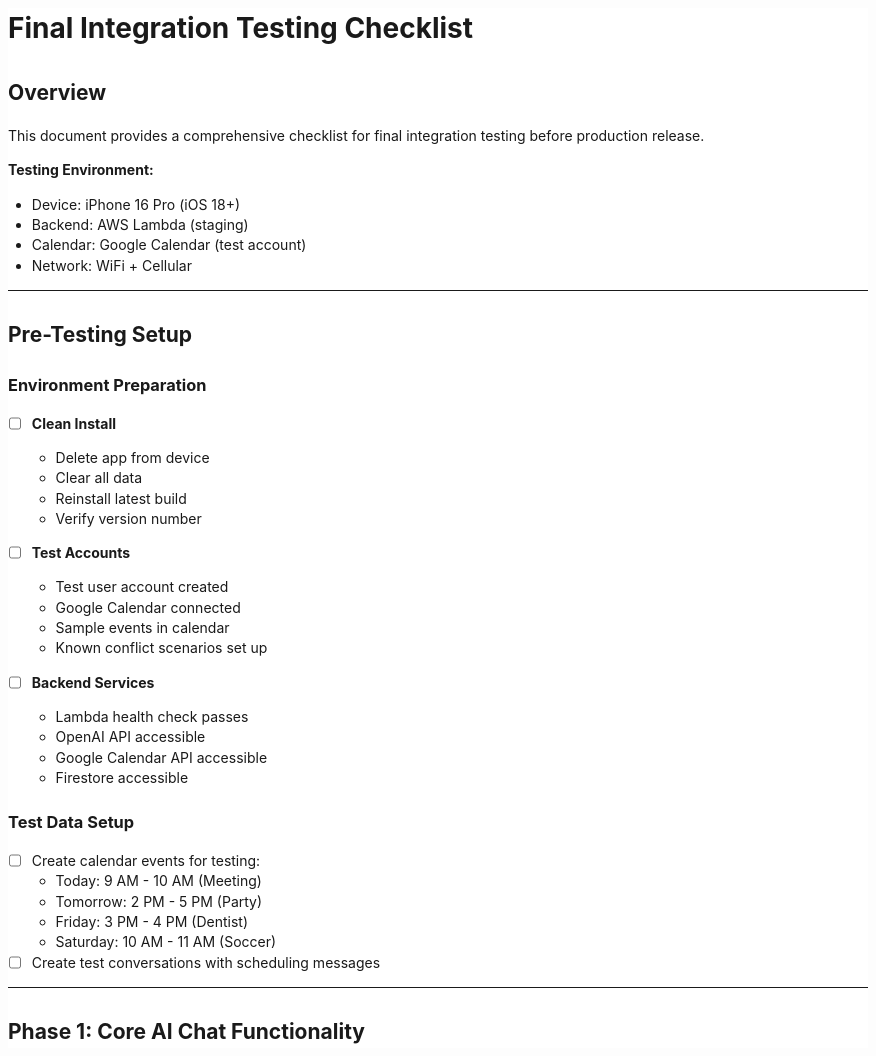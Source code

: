 # Final Integration Testing Checklist

## Overview

This document provides a comprehensive checklist for final integration testing before production release.

**Testing Environment:**

- Device: iPhone 16 Pro (iOS 18+)
- Backend: AWS Lambda (staging)
- Calendar: Google Calendar (test account)
- Network: WiFi + Cellular

---

## Pre-Testing Setup

### Environment Preparation

- [ ] **Clean Install**

  - Delete app from device
  - Clear all data
  - Reinstall latest build
  - Verify version number

- [ ] **Test Accounts**

  - Test user account created
  - Google Calendar connected
  - Sample events in calendar
  - Known conflict scenarios set up

- [ ] **Backend Services**
  - Lambda health check passes
  - OpenAI API accessible
  - Google Calendar API accessible
  - Firestore accessible

### Test Data Setup

- [ ] Create calendar events for testing:
  - Today: 9 AM - 10 AM (Meeting)
  - Tomorrow: 2 PM - 5 PM (Party)
  - Friday: 3 PM - 4 PM (Dentist)
  - Saturday: 10 AM - 11 AM (Soccer)
- [ ] Create test conversations with scheduling messages

---

## Phase 1: Core AI Chat Functionality
